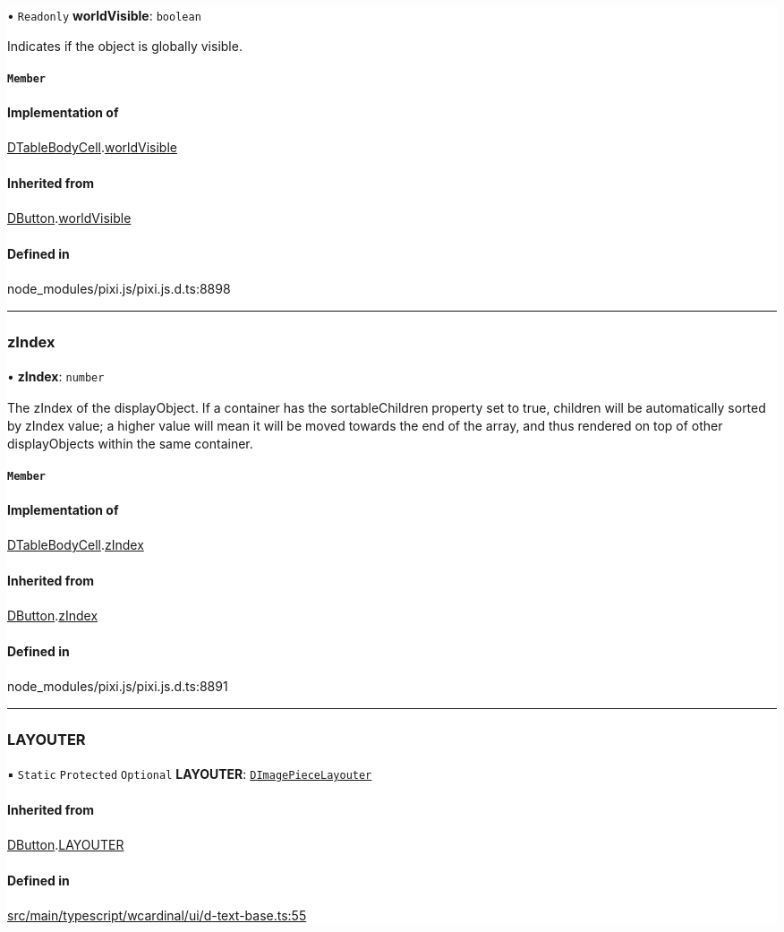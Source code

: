 • `Readonly` **worldVisible**: `boolean`

Indicates if the object is globally visible.

**`Member`**

#### Implementation of

[DTableBodyCell](../interfaces/DTableBodyCell.md).[worldVisible](../interfaces/DTableBodyCell.md#worldvisible)

#### Inherited from

[DButton](DButton.md).[worldVisible](DButton.md#worldvisible)

#### Defined in

node_modules/pixi.js/pixi.js.d.ts:8898

___

### zIndex

• **zIndex**: `number`

The zIndex of the displayObject.
If a container has the sortableChildren property set to true, children will be automatically
sorted by zIndex value; a higher value will mean it will be moved towards the end of the array,
and thus rendered on top of other displayObjects within the same container.

**`Member`**

#### Implementation of

[DTableBodyCell](../interfaces/DTableBodyCell.md).[zIndex](../interfaces/DTableBodyCell.md#zindex)

#### Inherited from

[DButton](DButton.md).[zIndex](DButton.md#zindex)

#### Defined in

node_modules/pixi.js/pixi.js.d.ts:8891

___

### LAYOUTER

▪ `Static` `Protected` `Optional` **LAYOUTER**: [`DImagePieceLayouter`](DImagePieceLayouter.md)

#### Inherited from

[DButton](DButton.md).[LAYOUTER](DButton.md#layouter)

#### Defined in

[src/main/typescript/wcardinal/ui/d-text-base.ts:55](https://github.com/winter-cardinal/winter-cardinal-ui/blob/v0.407.0/src/main/typescript/wcardinal/ui/d-text-base.ts#L55)
